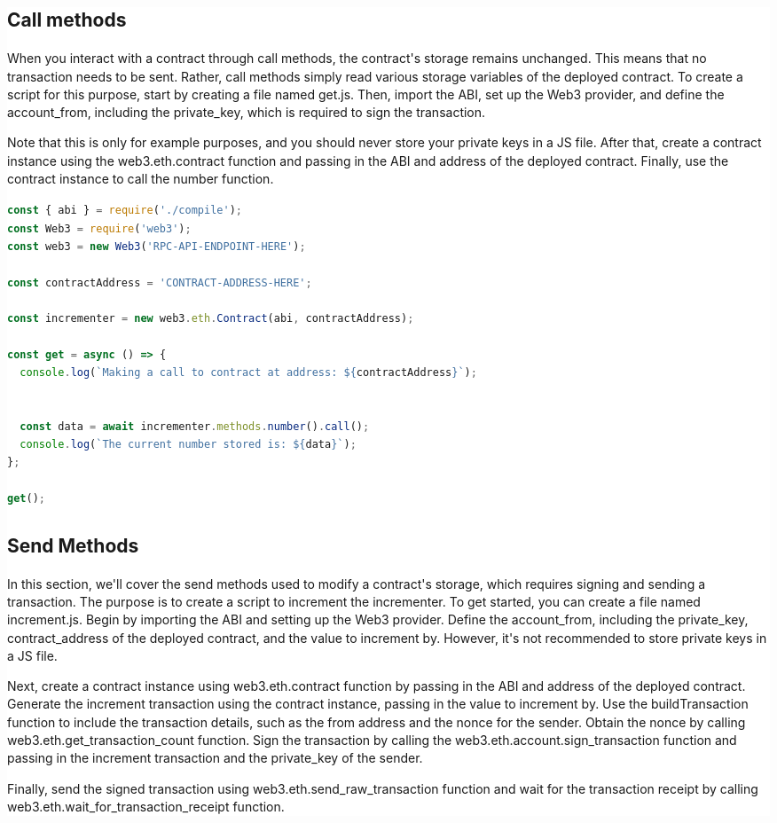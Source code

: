 ## Call methods 
 
When you interact with a contract through call methods, the contract's storage remains unchanged. This means that no transaction needs to be sent. Rather, call methods simply read various storage variables of the deployed contract. To create a script for this purpose, start by creating a file named get.js. Then, import the ABI, set up the Web3 provider, and define the account_from, including the private_key, which is required to sign the transaction. 

Note that this is only for example purposes, and you should never store your private keys in a JS file. After that, create a contract instance using the web3.eth.contract function and passing in the ABI and address of the deployed contract. Finally, use the contract instance to call the number function. 
 

```javascript
const { abi } = require('./compile'); 
const Web3 = require('web3'); 
const web3 = new Web3('RPC-API-ENDPOINT-HERE'); 
 
const contractAddress = 'CONTRACT-ADDRESS-HERE'; 
 
const incrementer = new web3.eth.Contract(abi, contractAddress); 
 
const get = async () => { 
  console.log(`Making a call to contract at address: ${contractAddress}`); 
 
 
  const data = await incrementer.methods.number().call(); 
  console.log(`The current number stored is: ${data}`); 
}; 
 
get(); 
``` 
 
 
## Send Methods 
 
In this section, we'll cover the send methods used to modify a contract's storage, which requires signing and sending a transaction. The purpose is to create a script to increment the incrementer. To get started, you can create a file named increment.js. Begin by importing the ABI and setting up the Web3 provider. Define the account_from, including the private_key, contract_address of the deployed contract, and the value to increment by. However, it's not recommended to store private keys in a JS file. 

Next, create a contract instance using web3.eth.contract function by passing in the ABI and address of the deployed contract. Generate the increment transaction using the contract instance, passing in the value to increment by. Use the buildTransaction function to include the transaction details, such as the from address and the nonce for the sender. Obtain the nonce by calling web3.eth.get_transaction_count function. Sign the transaction by calling the web3.eth.account.sign_transaction function and passing in the increment transaction and the private_key of the sender. 

Finally, send the signed transaction using web3.eth.send_raw_transaction function and wait for the transaction receipt by calling web3.eth.wait_for_transaction_receipt function. 
